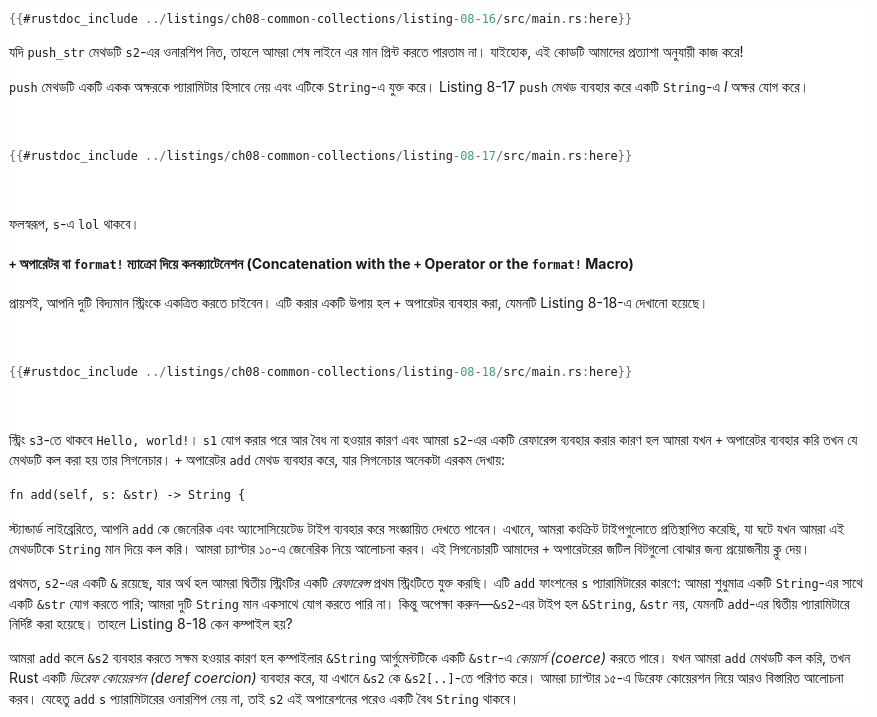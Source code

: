 ```rust
{{#rustdoc_include ../listings/ch08-common-collections/listing-08-16/src/main.rs:here}}
```

</Listing>

যদি `push_str` মেথডটি `s2`-এর ওনারশিপ নিত, তাহলে আমরা শেষ লাইনে এর মান প্রিন্ট করতে পারতাম না। যাইহোক, এই কোডটি আমাদের প্রত্যাশা অনুযায়ী কাজ করে!

`push` মেথডটি একটি একক অক্ষরকে প্যারামিটার হিসাবে নেয় এবং এটিকে `String`-এ যুক্ত করে। Listing 8-17 `push` মেথড ব্যবহার করে একটি `String`-এ _l_ অক্ষর যোগ করে।

<Listing number="8-17" caption="`push` ব্যবহার করে একটি `String` মানে একটি অক্ষর যোগ করা">

```rust
{{#rustdoc_include ../listings/ch08-common-collections/listing-08-17/src/main.rs:here}}
```

</Listing>

ফলস্বরূপ, `s`-এ `lol` থাকবে।

#### `+` অপারেটর বা `format!` ম্যাক্রো দিয়ে কনক্যাটেনেশন (Concatenation with the `+` Operator or the `format!` Macro)

প্রায়শই, আপনি দুটি বিদ্যমান স্ট্রিংকে একত্রিত করতে চাইবেন। এটি করার একটি উপায় হল `+` অপারেটর ব্যবহার করা, যেমনটি Listing 8-18-এ দেখানো হয়েছে।

<Listing number="8-18" caption="দুটি `String` মানকে একটি নতুন `String` মানে একত্রিত করতে `+` অপারেটর ব্যবহার করা">

```rust
{{#rustdoc_include ../listings/ch08-common-collections/listing-08-18/src/main.rs:here}}
```

</Listing>

স্ট্রিং `s3`-তে থাকবে `Hello, world!`। `s1` যোগ করার পরে আর বৈধ না হওয়ার কারণ এবং আমরা `s2`-এর একটি রেফারেন্স ব্যবহার করার কারণ হল আমরা যখন `+` অপারেটর ব্যবহার করি তখন যে মেথডটি কল করা হয় তার সিগনেচার। `+` অপারেটর `add` মেথড ব্যবহার করে, যার সিগনেচার অনেকটা এরকম দেখায়:

```rust,ignore
fn add(self, s: &str) -> String {
```

স্ট্যান্ডার্ড লাইব্রেরিতে, আপনি `add` কে জেনেরিক এবং অ্যাসোসিয়েটেড টাইপ ব্যবহার করে সংজ্ঞায়িত দেখতে পাবেন। এখানে, আমরা কংক্রিট টাইপগুলোতে প্রতিস্থাপিত করেছি, যা ঘটে যখন আমরা এই মেথডটিকে `String` মান দিয়ে কল করি। আমরা চ্যাপ্টার ১০-এ জেনেরিক নিয়ে আলোচনা করব। এই সিগনেচারটি আমাদের `+` অপারেটরের জটিল বিটগুলো বোঝার জন্য প্রয়োজনীয় ক্লু দেয়।

প্রথমত, `s2`-এর একটি `&` রয়েছে, যার অর্থ হল আমরা দ্বিতীয় স্ট্রিংটির একটি *রেফারেন্স* প্রথম স্ট্রিংটিতে যুক্ত করছি। এটি `add` ফাংশনের `s` প্যারামিটারের কারণে: আমরা শুধুমাত্র একটি `String`-এর সাথে একটি `&str` যোগ করতে পারি; আমরা দুটি `String` মান একসাথে যোগ করতে পারি না। কিন্তু অপেক্ষা করুন—`&s2`-এর টাইপ হল `&String`, `&str` নয়, যেমনটি `add`-এর দ্বিতীয় প্যারামিটারে নির্দিষ্ট করা হয়েছে। তাহলে Listing 8-18 কেন কম্পাইল হয়?

আমরা `add` কলে `&s2` ব্যবহার করতে সক্ষম হওয়ার কারণ হল কম্পাইলার `&String` আর্গুমেন্টটিকে একটি `&str`-এ *কোয়ার্স (coerce)* করতে পারে। যখন আমরা `add` মেথডটি কল করি, তখন Rust একটি *ডিরেফ কোয়েরশন (deref coercion)* ব্যবহার করে, যা এখানে `&s2` কে `&s2[..]`-তে পরিণত করে। আমরা চ্যাপ্টার ১৫-এ ডিরেফ কোয়েরশন নিয়ে আরও বিস্তারিত আলোচনা করব। যেহেতু `add` `s` প্যারামিটারের ওনারশিপ নেয় না, তাই `s2` এই অপারেশনের পরেও একটি বৈধ `String` থাকবে।
